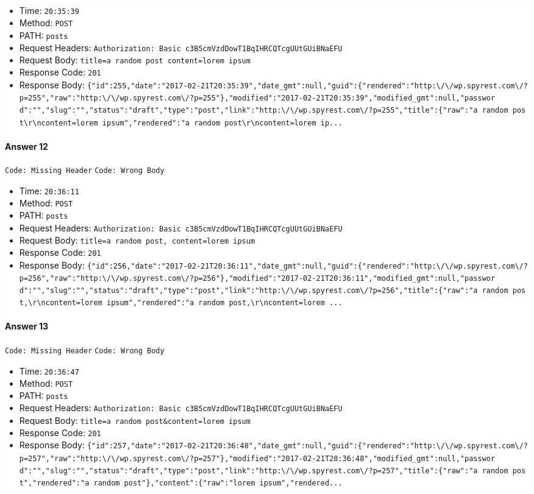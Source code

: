 

- Time: ```20:35:39```
- Method: ```POST```
- PATH: ```posts```
- Request Headers: ```Authorization: Basic c3B5cmVzdDowT1BqIHRCQTcgUUtGUiBNaEFU```
- Request Body: ```title=a random post
content=lorem ipsum```
- Response Code: ```201```
- Response Body: ```{"id":255,"date":"2017-02-21T20:35:39","date_gmt":null,"guid":{"rendered":"http:\/\/wp.spyrest.com\/?p=255","raw":"http:\/\/wp.spyrest.com\/?p=255"},"modified":"2017-02-21T20:35:39","modified_gmt":null,"password":"","slug":"","status":"draft","type":"post","link":"http:\/\/wp.spyrest.com\/?p=255","title":{"raw":"a random post\r\ncontent=lorem ipsum","rendered":"a random post\r\ncontent=lorem ip...```

#### Answer 12








`Code: Missing Header`
`Code: Wrong Body`




- Time: ```20:36:11```
- Method: ```POST```
- PATH: ```posts```
- Request Headers: ```Authorization: Basic c3B5cmVzdDowT1BqIHRCQTcgUUtGUiBNaEFU```
- Request Body: ```title=a random post,
content=lorem ipsum```
- Response Code: ```201```
- Response Body: ```{"id":256,"date":"2017-02-21T20:36:11","date_gmt":null,"guid":{"rendered":"http:\/\/wp.spyrest.com\/?p=256","raw":"http:\/\/wp.spyrest.com\/?p=256"},"modified":"2017-02-21T20:36:11","modified_gmt":null,"password":"","slug":"","status":"draft","type":"post","link":"http:\/\/wp.spyrest.com\/?p=256","title":{"raw":"a random post,\r\ncontent=lorem ipsum","rendered":"a random post,\r\ncontent=lorem ...```

#### Answer 13






`Code: Missing Header`
`Code: Wrong Body`






- Time: ```20:36:47```
- Method: ```POST```
- PATH: ```posts```
- Request Headers: ```Authorization: Basic c3B5cmVzdDowT1BqIHRCQTcgUUtGUiBNaEFU```
- Request Body: ```title=a random post&content=lorem ipsum```
- Response Code: ```201```
- Response Body: ```{"id":257,"date":"2017-02-21T20:36:48","date_gmt":null,"guid":{"rendered":"http:\/\/wp.spyrest.com\/?p=257","raw":"http:\/\/wp.spyrest.com\/?p=257"},"modified":"2017-02-21T20:36:48","modified_gmt":null,"password":"","slug":"","status":"draft","type":"post","link":"http:\/\/wp.spyrest.com\/?p=257","title":{"raw":"a random post","rendered":"a random post"},"content":{"raw":"lorem ipsum","rendered...```
